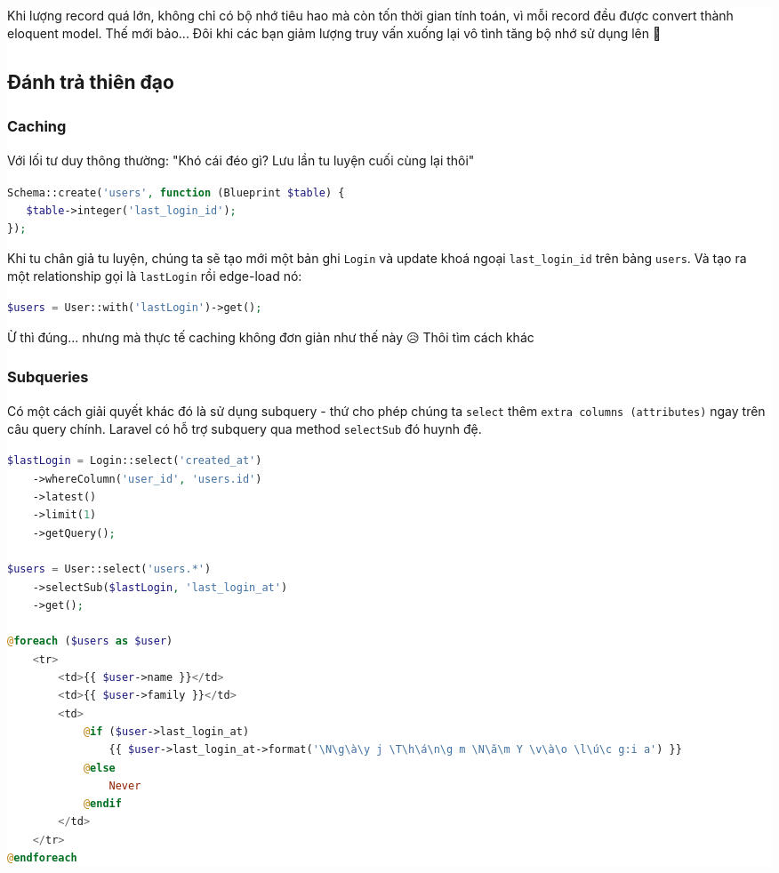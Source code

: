 Khi lượng record quá lớn, không chỉ có bộ nhớ tiêu hao mà còn tốn thời gian tính toán, vì mỗi record đều được convert thành eloquent model. Thế mới bảo... Đôi khi các bạn giảm lượng truy vấn xuống lại vô tình tăng bộ nhớ sử dụng lên 🤣



## Đánh trả thiên đạo

### Caching

Với lối tư duy thông thường: "Khó cái đéo gì? Lưu lần tu luyện cuối cùng lại thôi"

```php
Schema::create('users', function (Blueprint $table) {
   $table->integer('last_login_id');
});
```

Khi tu chân giả tu luyện, chúng ta sẽ tạo mới một bản ghi `Login` và update khoá ngoại `last_login_id` trên bảng `users`. Và tạo ra một relationship gọi là `lastLogin` rồi edge-load nó:

```php
$users = User::with('lastLogin')->get();
```

Ừ thì đúng... nhưng mà thực tế caching không đơn giản như thế này 😥 Thôi tìm cách khác

### Subqueries

Có một cách giải quyết khác đó là sử dụng subquery - thứ cho phép chúng ta `select` thêm `extra columns (attributes)` ngay trên câu query chính. Laravel có hỗ trợ subquery qua method `selectSub` đó huynh đệ.

```php
$lastLogin = Login::select('created_at')
    ->whereColumn('user_id', 'users.id')
    ->latest()
    ->limit(1)
    ->getQuery();

$users = User::select('users.*')
    ->selectSub($lastLogin, 'last_login_at')
    ->get();

@foreach ($users as $user)
    <tr>
        <td>{{ $user->name }}</td>
        <td>{{ $user->family }}</td>
        <td>
            @if ($user->last_login_at)
                {{ $user->last_login_at->format('\N\g\à\y j \T\h\á\n\g m \N\ă\m Y \v\à\o \l\ú\c g:i a') }}
            @else
                Never
            @endif
        </td>
    </tr>
@endforeach
```
